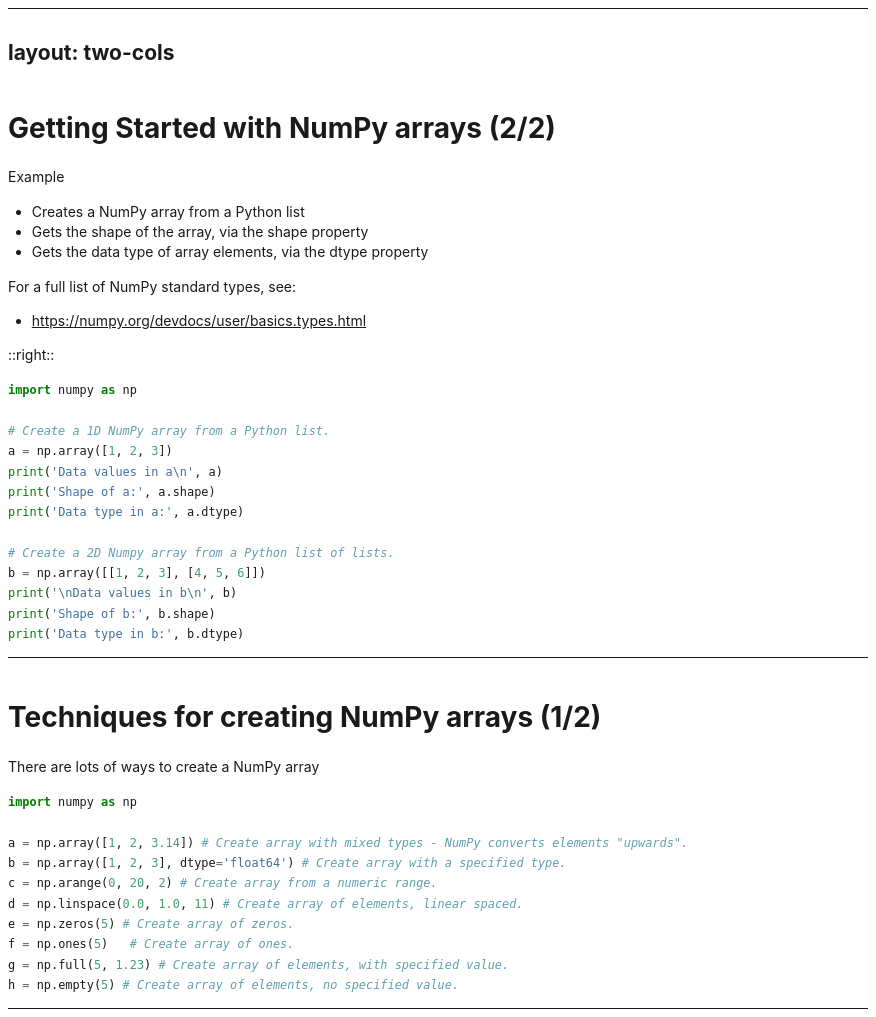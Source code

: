 </v-clicks>

---
layout: two-cols
---

# Getting Started with NumPy arrays (2/2)

<v-clicks>

Example
- Creates a NumPy array from a Python list
- Gets the shape of the array, via the shape property 
- Gets the data type of array elements, via the dtype property

For a full list of NumPy standard types, see:
- https://numpy.org/devdocs/user/basics.types.html

</v-clicks>

::right::

```python {all|4|5|6|7}
import numpy as np

# Create a 1D NumPy array from a Python list.
a = np.array([1, 2, 3])
print('Data values in a\n', a)
print('Shape of a:', a.shape)
print('Data type in a:', a.dtype)

# Create a 2D Numpy array from a Python list of lists.
b = np.array([[1, 2, 3], [4, 5, 6]])
print('\nData values in b\n', b)
print('Shape of b:', b.shape)
print('Data type in b:', b.dtype)
```



---

# Techniques for creating NumPy arrays (1/2)

There are lots of ways to create a NumPy array

```python {all|3|4|5|6|7|8|9|10|all}
import numpy as np

a = np.array([1, 2, 3.14]) # Create array with mixed types - NumPy converts elements "upwards".
b = np.array([1, 2, 3], dtype='float64') # Create array with a specified type.
c = np.arange(0, 20, 2) # Create array from a numeric range.
d = np.linspace(0.0, 1.0, 11) # Create array of elements, linear spaced. 
e = np.zeros(5) # Create array of zeros. 
f = np.ones(5)   # Create array of ones.
g = np.full(5, 1.23) # Create array of elements, with specified value.
h = np.empty(5) # Create array of elements, no specified value.
```

---
